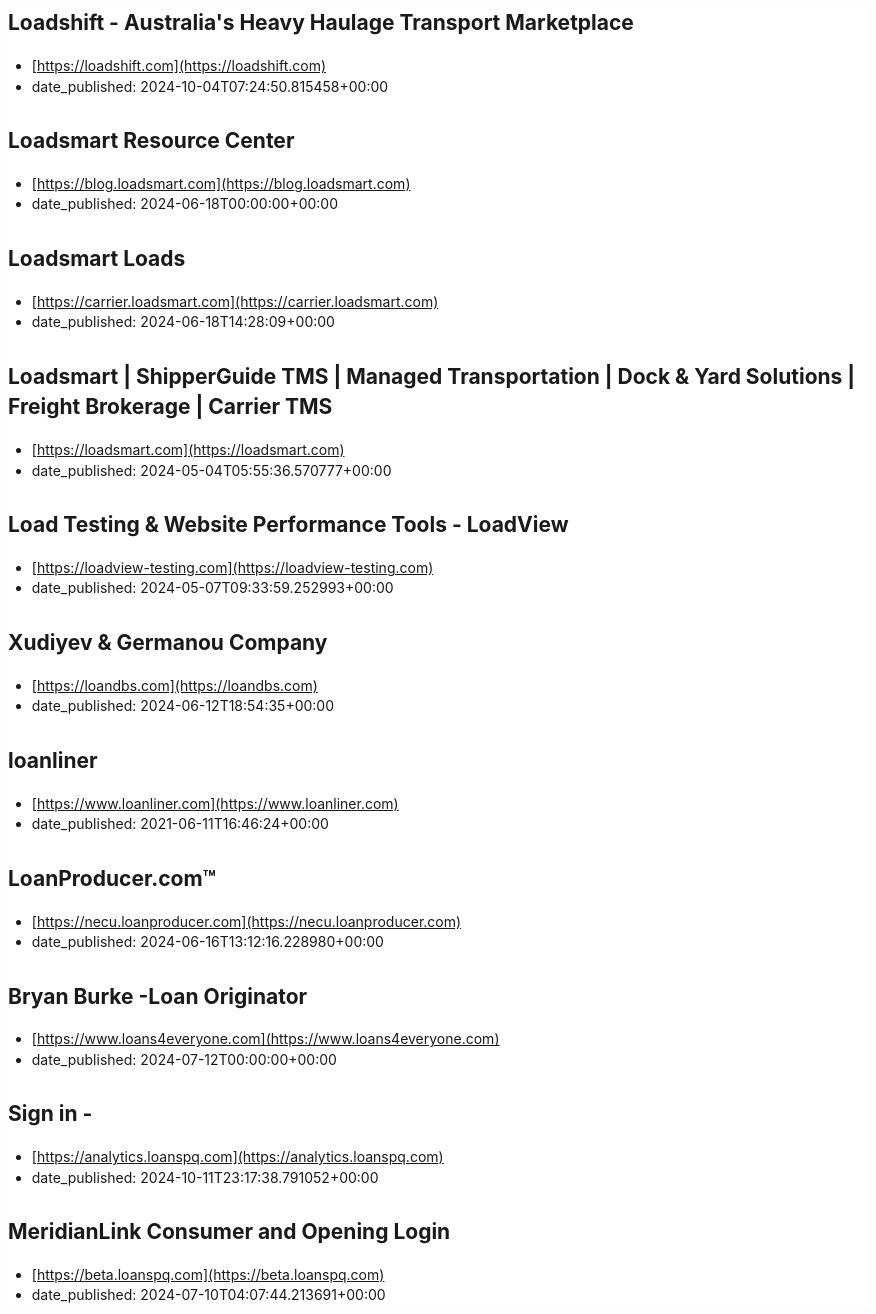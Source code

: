  ## Loadshift - Australia's Heavy Haulage Transport Marketplace
 - [https://loadshift.com](https://loadshift.com)
 - date_published: 2024-10-04T07:24:50.815458+00:00

 ## Loadsmart Resource Center
 - [https://blog.loadsmart.com](https://blog.loadsmart.com)
 - date_published: 2024-06-18T00:00:00+00:00

 ## Loadsmart Loads
 - [https://carrier.loadsmart.com](https://carrier.loadsmart.com)
 - date_published: 2024-06-18T14:28:09+00:00

 ## Loadsmart | ShipperGuide TMS | Managed Transportation | Dock & Yard Solutions | Freight Brokerage | Carrier TMS
 - [https://loadsmart.com](https://loadsmart.com)
 - date_published: 2024-05-04T05:55:36.570777+00:00

 ## Load Testing & Website Performance Tools - LoadView
 - [https://loadview-testing.com](https://loadview-testing.com)
 - date_published: 2024-05-07T09:33:59.252993+00:00

 ## Xudiyev & Germanou Company
 - [https://loandbs.com](https://loandbs.com)
 - date_published: 2024-06-12T18:54:35+00:00

 ## loanliner
 - [https://www.loanliner.com](https://www.loanliner.com)
 - date_published: 2021-06-11T16:46:24+00:00

 ## LoanProducer.com™
 - [https://necu.loanproducer.com](https://necu.loanproducer.com)
 - date_published: 2024-06-16T13:12:16.228980+00:00

 ## Bryan Burke -Loan Originator
 - [https://www.loans4everyone.com](https://www.loans4everyone.com)
 - date_published: 2024-07-12T00:00:00+00:00

 ## Sign in -
 - [https://analytics.loanspq.com](https://analytics.loanspq.com)
 - date_published: 2024-10-11T23:17:38.791052+00:00

 ## MeridianLink Consumer and Opening Login
 - [https://beta.loanspq.com](https://beta.loanspq.com)
 - date_published: 2024-07-10T04:07:44.213691+00:00
